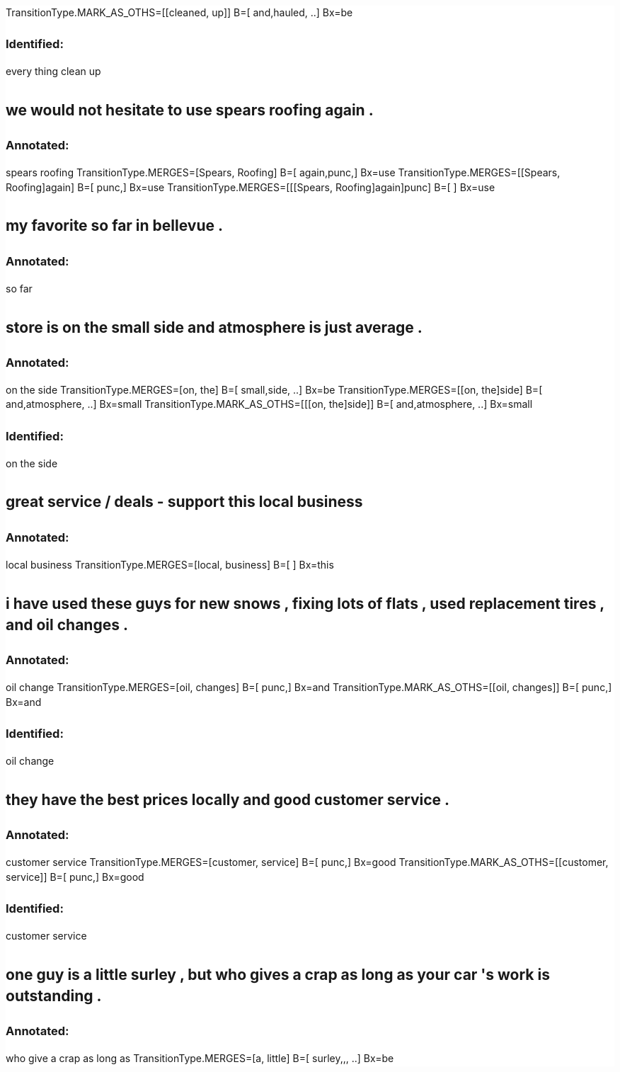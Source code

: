 TransitionType.MARK_AS_OTHS=[[cleaned, up]]           B=[ and,hauled, ..] Bx=be
### Identified: 
every thing
clean up
## we would not hesitate to use spears roofing again .
### Annotated:
spears roofing
TransitionType.MERGES=[Spears, Roofing]         B=[ again,punc,] Bx=use
TransitionType.MERGES=[[Spears, Roofing]again]  B=[ punc,] Bx=use
TransitionType.MERGES=[[[Spears, Roofing]again]punc] B=[ ] Bx=use
## my favorite so far in bellevue .
### Annotated:
so far
## store is on the small side and atmosphere is just average .
### Annotated:
on the side
TransitionType.MERGES=[on, the]                 B=[ small,side, ..] Bx=be
TransitionType.MERGES=[[on, the]side]           B=[ and,atmosphere, ..] Bx=small
TransitionType.MARK_AS_OTHS=[[[on, the]side]]         B=[ and,atmosphere, ..] Bx=small
### Identified: 
on the side
## great service / deals - support this local business
### Annotated:
local business
TransitionType.MERGES=[local, business]         B=[ ] Bx=this
## i have used these guys for new snows , fixing lots of flats , used replacement tires , and oil changes .
### Annotated:
oil change
TransitionType.MERGES=[oil, changes]            B=[ punc,] Bx=and
TransitionType.MARK_AS_OTHS=[[oil, changes]]          B=[ punc,] Bx=and
### Identified: 
oil change
## they have the best prices locally and good customer service .
### Annotated:
customer service
TransitionType.MERGES=[customer, service]       B=[ punc,] Bx=good
TransitionType.MARK_AS_OTHS=[[customer, service]]     B=[ punc,] Bx=good
### Identified: 
customer service
## one guy is a little surley , but who gives a crap as long as your car 's work is outstanding .
### Annotated:
who give a crap
as long as
TransitionType.MERGES=[a, little]               B=[ surley,,, ..] Bx=be